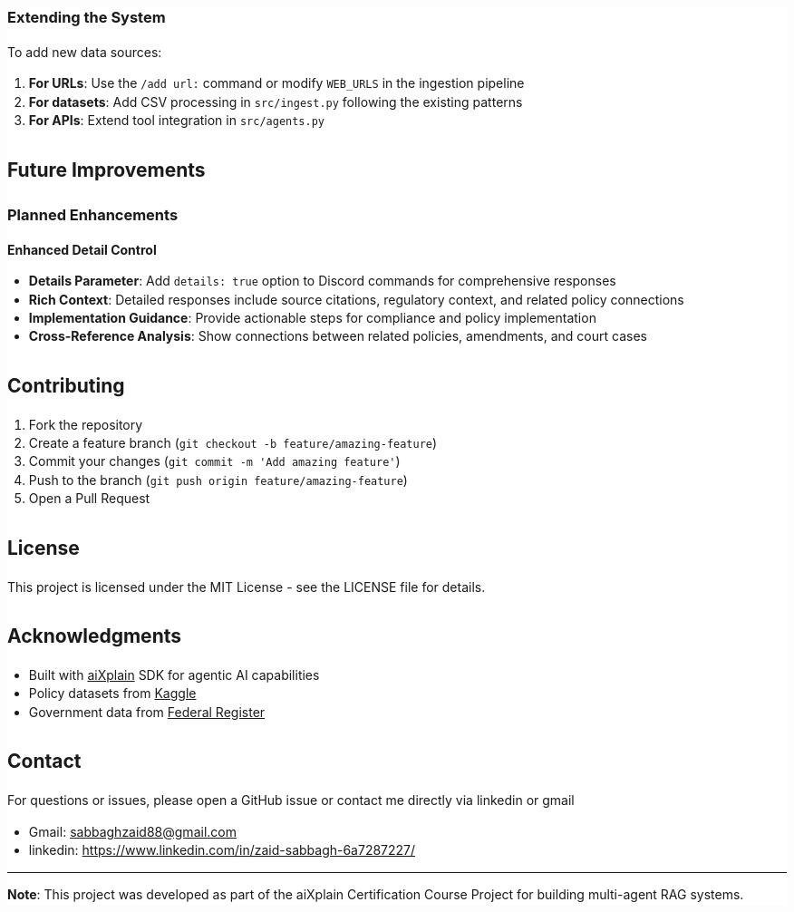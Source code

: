 ### Extending the System

To add new data sources:

1. **For URLs**: Use the `/add url:` command or modify `WEB_URLS` in the ingestion pipeline
2. **For datasets**: Add CSV processing in `src/ingest.py` following the existing patterns
3. **For APIs**: Extend tool integration in `src/agents.py`

## Future Improvements

### Planned Enhancements

**Enhanced Detail Control**
   - **Details Parameter**: Add `details: true` option to Discord commands for comprehensive responses
   - **Rich Context**: Detailed responses include source citations, regulatory context, and related policy connections
   - **Implementation Guidance**: Provide actionable steps for compliance and policy implementation
   - **Cross-Reference Analysis**: Show connections between related policies, amendments, and court cases

## Contributing

1. Fork the repository
2. Create a feature branch (`git checkout -b feature/amazing-feature`)
3. Commit your changes (`git commit -m 'Add amazing feature'`)
4. Push to the branch (`git push origin feature/amazing-feature`)
5. Open a Pull Request

## License

This project is licensed under the MIT License - see the LICENSE file for details.

## Acknowledgments

- Built with [aiXplain](https://aixplain.com/) SDK for agentic AI capabilities
- Policy datasets from [Kaggle](https://kaggle.com/)
- Government data from [Federal Register](https://www.federalregister.gov/)

## Contact

For questions or issues, please open a GitHub issue or contact me directly via linkedin or gmail
- Gmail: sabbaghzaid88@gmail.com
- linkedin: https://www.linkedin.com/in/zaid-sabbagh-6a7287227/
---

**Note**: This project was developed as part of the aiXplain Certification Course Project for building multi-agent RAG systems.
